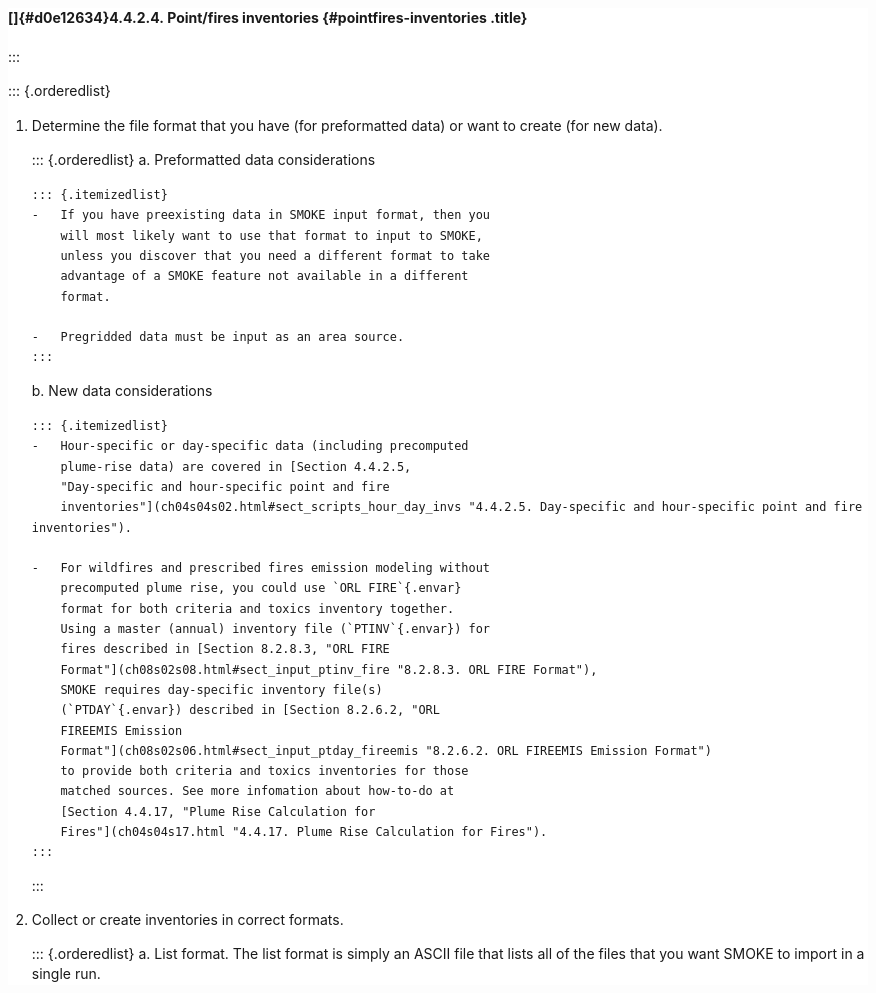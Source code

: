 <div>

#### []{#d0e12634}4.4.2.4. Point/fires inventories {#pointfires-inventories .title}

</div>

</div>
:::

::: {.orderedlist}
1.  Determine the file format that you have (for preformatted data) or
    want to create (for new data).

    ::: {.orderedlist}
    a.  Preformatted data considerations

        ::: {.itemizedlist}
        -   If you have preexisting data in SMOKE input format, then you
            will most likely want to use that format to input to SMOKE,
            unless you discover that you need a different format to take
            advantage of a SMOKE feature not available in a different
            format.

        -   Pregridded data must be input as an area source.
        :::

    b.  New data considerations

        ::: {.itemizedlist}
        -   Hour-specific or day-specific data (including precomputed
            plume-rise data) are covered in [Section 4.4.2.5,
            "Day-specific and hour-specific point and fire
            inventories"](ch04s04s02.html#sect_scripts_hour_day_invs "4.4.2.5. Day-specific and hour-specific point and fire inventories").

        -   For wildfires and prescribed fires emission modeling without
            precomputed plume rise, you could use `ORL FIRE`{.envar}
            format for both criteria and toxics inventory together.
            Using a master (annual) inventory file (`PTINV`{.envar}) for
            fires described in [Section 8.2.8.3, "ORL FIRE
            Format"](ch08s02s08.html#sect_input_ptinv_fire "8.2.8.3. ORL FIRE Format"),
            SMOKE requires day-specific inventory file(s)
            (`PTDAY`{.envar}) described in [Section 8.2.6.2, "ORL
            FIREEMIS Emission
            Format"](ch08s02s06.html#sect_input_ptday_fireemis "8.2.6.2. ORL FIREEMIS Emission Format")
            to provide both criteria and toxics inventories for those
            matched sources. See more infomation about how-to-do at
            [Section 4.4.17, "Plume Rise Calculation for
            Fires"](ch04s04s17.html "4.4.17. Plume Rise Calculation for Fires").
        :::
    :::

2.  Collect or create inventories in correct formats.

    ::: {.orderedlist}
    a.  List format. The list format is simply an ASCII file that lists
        all of the files that you want SMOKE to import in a single run.
